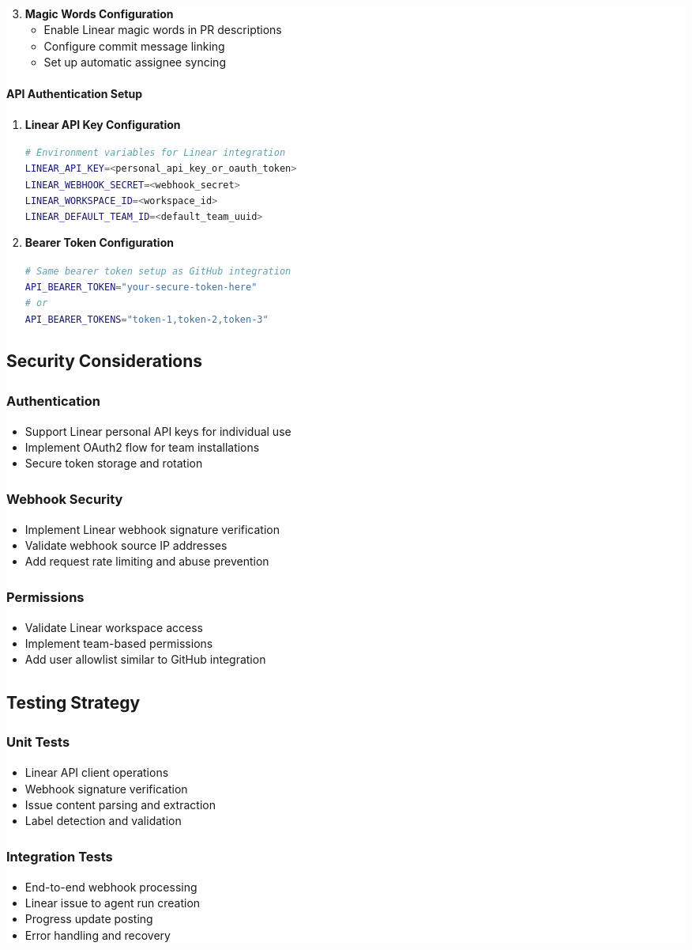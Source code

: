 3. **Magic Words Configuration**
   - Enable Linear magic words in PR descriptions
   - Configure commit message linking
   - Set up automatic assignee syncing

#### API Authentication Setup

1. **Linear API Key Configuration**
   ```bash
   # Environment variables for Linear integration
   LINEAR_API_KEY=<personal_api_key_or_oauth_token>
   LINEAR_WEBHOOK_SECRET=<webhook_secret>
   LINEAR_WORKSPACE_ID=<workspace_id>
   LINEAR_DEFAULT_TEAM_ID=<default_team_uuid>
   ```

2. **Bearer Token Configuration**
   ```bash
   # Same bearer token setup as GitHub integration
   API_BEARER_TOKEN="your-secure-token-here"
   # or
   API_BEARER_TOKENS="token-1,token-2,token-3"
   ```

## Security Considerations

### Authentication
- Support Linear personal API keys for individual use
- Implement OAuth2 flow for team installations
- Secure token storage and rotation

### Webhook Security
- Implement Linear webhook signature verification
- Validate webhook source IP addresses
- Add request rate limiting and abuse prevention

### Permissions
- Validate Linear workspace access
- Implement team-based permissions
- Add user allowlist similar to GitHub integration

## Testing Strategy

### Unit Tests
- Linear API client operations
- Webhook signature verification
- Issue content parsing and extraction
- Label detection and validation

### Integration Tests
- End-to-end webhook processing
- Linear issue to agent run creation
- Progress update posting
- Error handling and recovery
